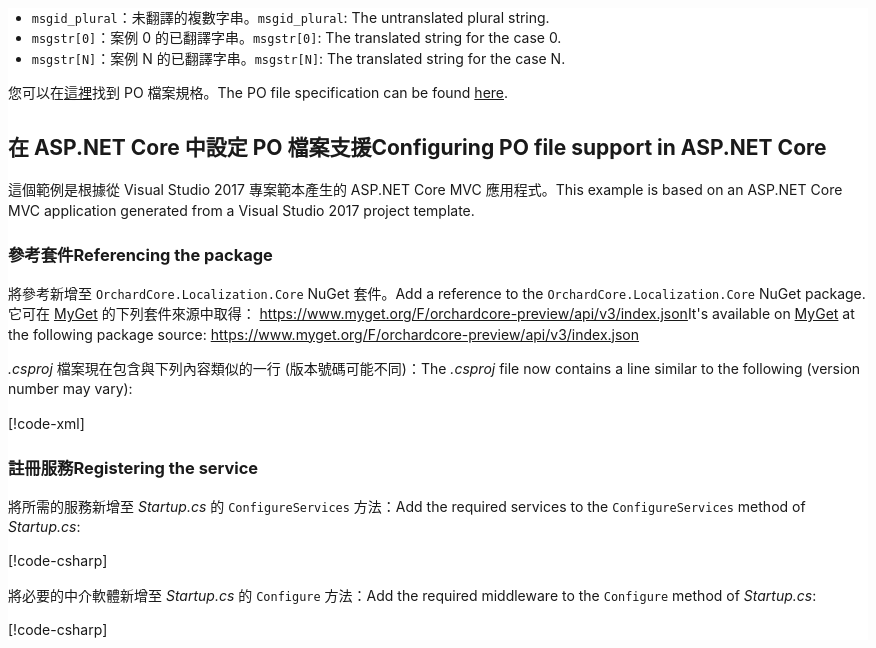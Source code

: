 - <span data-ttu-id="1e480-130">`msgid_plural`：未翻譯的複數字串。</span><span class="sxs-lookup"><span data-stu-id="1e480-130">`msgid_plural`: The untranslated plural string.</span></span>
- <span data-ttu-id="1e480-131">`msgstr[0]`：案例 0 的已翻譯字串。</span><span class="sxs-lookup"><span data-stu-id="1e480-131">`msgstr[0]`: The translated string for the case 0.</span></span>
- <span data-ttu-id="1e480-132">`msgstr[N]`：案例 N 的已翻譯字串。</span><span class="sxs-lookup"><span data-stu-id="1e480-132">`msgstr[N]`: The translated string for the case N.</span></span>

<span data-ttu-id="1e480-133">您可以在[這裡](https://www.gnu.org/savannah-checkouts/gnu/gettext/manual/html_node/PO-Files.html)找到 PO 檔案規格。</span><span class="sxs-lookup"><span data-stu-id="1e480-133">The PO file specification can be found [here](https://www.gnu.org/savannah-checkouts/gnu/gettext/manual/html_node/PO-Files.html).</span></span>

## <a name="configuring-po-file-support-in-aspnet-core"></a><span data-ttu-id="1e480-134">在 ASP.NET Core 中設定 PO 檔案支援</span><span class="sxs-lookup"><span data-stu-id="1e480-134">Configuring PO file support in ASP.NET Core</span></span>

<span data-ttu-id="1e480-135">這個範例是根據從 Visual Studio 2017 專案範本產生的 ASP.NET Core MVC 應用程式。</span><span class="sxs-lookup"><span data-stu-id="1e480-135">This example is based on an ASP.NET Core MVC application generated from a Visual Studio 2017 project template.</span></span>

### <a name="referencing-the-package"></a><span data-ttu-id="1e480-136">參考套件</span><span class="sxs-lookup"><span data-stu-id="1e480-136">Referencing the package</span></span>

<span data-ttu-id="1e480-137">將參考新增至 `OrchardCore.Localization.Core` NuGet 套件。</span><span class="sxs-lookup"><span data-stu-id="1e480-137">Add a reference to the `OrchardCore.Localization.Core` NuGet package.</span></span> <span data-ttu-id="1e480-138">它可在 [MyGet](https://www.myget.org/) 的下列套件來源中取得： https://www.myget.org/F/orchardcore-preview/api/v3/index.json</span><span class="sxs-lookup"><span data-stu-id="1e480-138">It's available on [MyGet](https://www.myget.org/) at the following package source: https://www.myget.org/F/orchardcore-preview/api/v3/index.json</span></span>

<span data-ttu-id="1e480-139">*.csproj* 檔案現在包含與下列內容類似的一行 (版本號碼可能不同)：</span><span class="sxs-lookup"><span data-stu-id="1e480-139">The *.csproj* file now contains a line similar to the following (version number may vary):</span></span>

[!code-xml[](localization/sample/2.x/POLocalization/POLocalization.csproj?range=9)]

### <a name="registering-the-service"></a><span data-ttu-id="1e480-140">註冊服務</span><span class="sxs-lookup"><span data-stu-id="1e480-140">Registering the service</span></span>

<span data-ttu-id="1e480-141">將所需的服務新增至 *Startup.cs* 的 `ConfigureServices` 方法：</span><span class="sxs-lookup"><span data-stu-id="1e480-141">Add the required services to the `ConfigureServices` method of *Startup.cs*:</span></span>

[!code-csharp[](localization/sample/2.x/POLocalization/Startup.cs?name=snippet_ConfigureServices&highlight=4-21)]

<span data-ttu-id="1e480-142">將必要的中介軟體新增至 *Startup.cs* 的 `Configure` 方法：</span><span class="sxs-lookup"><span data-stu-id="1e480-142">Add the required middleware to the `Configure` method of *Startup.cs*:</span></span>

[!code-csharp[](localization/sample/2.x/POLocalization/Startup.cs?name=snippet_Configure&highlight=15)]
